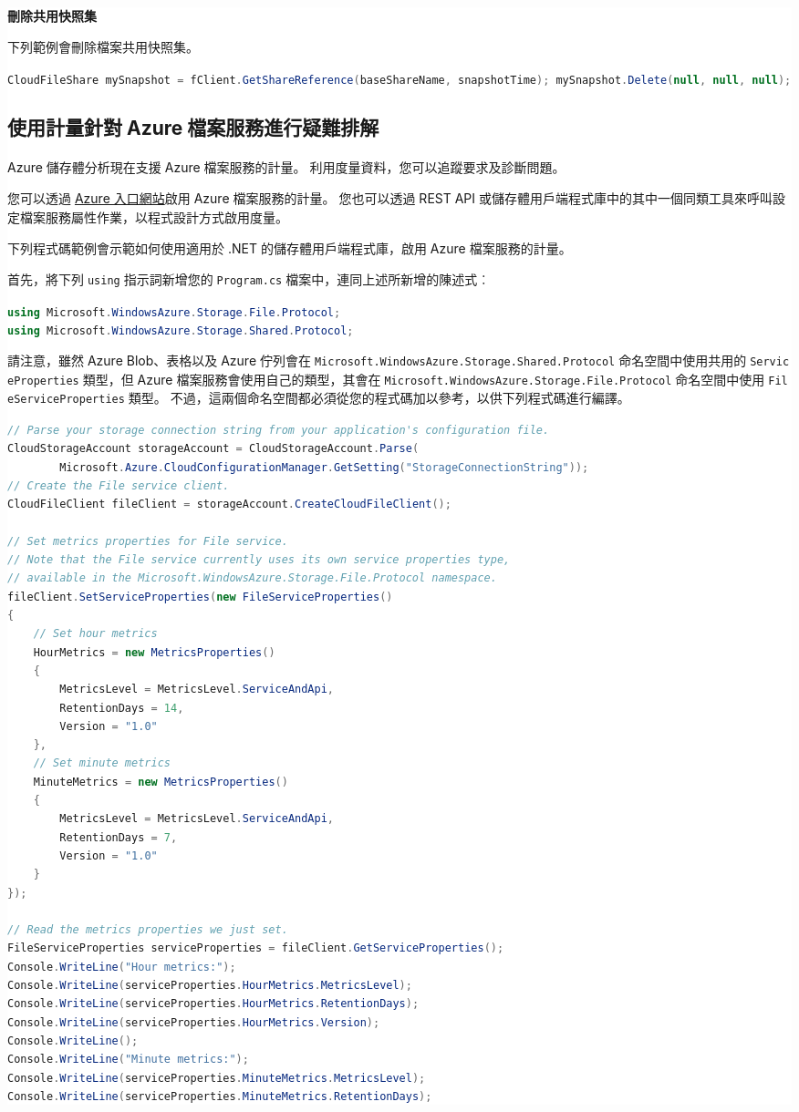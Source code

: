 
**刪除共用快照集**

下列範例會刪除檔案共用快照集。

```csharp
CloudFileShare mySnapshot = fClient.GetShareReference(baseShareName, snapshotTime); mySnapshot.Delete(null, null, null);
```

## <a name="troubleshooting-azure-files-using-metrics"></a>使用計量針對 Azure 檔案服務進行疑難排解
Azure 儲存體分析現在支援 Azure 檔案服務的計量。 利用度量資料，您可以追蹤要求及診斷問題。

您可以透過 [Azure 入口網站](https://portal.azure.com)啟用 Azure 檔案服務的計量。 您也可以透過 REST API 或儲存體用戶端程式庫中的其中一個同類工具來呼叫設定檔案服務屬性作業，以程式設計方式啟用度量。

下列程式碼範例會示範如何使用適用於 .NET 的儲存體用戶端程式庫，啟用 Azure 檔案服務的計量。

首先，將下列 `using` 指示詞新增您的 `Program.cs` 檔案中，連同上述所新增的陳述式︰

```csharp
using Microsoft.WindowsAzure.Storage.File.Protocol;
using Microsoft.WindowsAzure.Storage.Shared.Protocol;
```

請注意，雖然 Azure Blob、表格以及 Azure 佇列會在 `Microsoft.WindowsAzure.Storage.Shared.Protocol` 命名空間中使用共用的 `ServiceProperties` 類型，但 Azure 檔案服務會使用自己的類型，其會在 `Microsoft.WindowsAzure.Storage.File.Protocol` 命名空間中使用 `FileServiceProperties` 類型。 不過，這兩個命名空間都必須從您的程式碼加以參考，以供下列程式碼進行編譯。

```csharp
// Parse your storage connection string from your application's configuration file.
CloudStorageAccount storageAccount = CloudStorageAccount.Parse(
        Microsoft.Azure.CloudConfigurationManager.GetSetting("StorageConnectionString"));
// Create the File service client.
CloudFileClient fileClient = storageAccount.CreateCloudFileClient();

// Set metrics properties for File service.
// Note that the File service currently uses its own service properties type,
// available in the Microsoft.WindowsAzure.Storage.File.Protocol namespace.
fileClient.SetServiceProperties(new FileServiceProperties()
{
    // Set hour metrics
    HourMetrics = new MetricsProperties()
    {
        MetricsLevel = MetricsLevel.ServiceAndApi,
        RetentionDays = 14,
        Version = "1.0"
    },
    // Set minute metrics
    MinuteMetrics = new MetricsProperties()
    {
        MetricsLevel = MetricsLevel.ServiceAndApi,
        RetentionDays = 7,
        Version = "1.0"
    }
});

// Read the metrics properties we just set.
FileServiceProperties serviceProperties = fileClient.GetServiceProperties();
Console.WriteLine("Hour metrics:");
Console.WriteLine(serviceProperties.HourMetrics.MetricsLevel);
Console.WriteLine(serviceProperties.HourMetrics.RetentionDays);
Console.WriteLine(serviceProperties.HourMetrics.Version);
Console.WriteLine();
Console.WriteLine("Minute metrics:");
Console.WriteLine(serviceProperties.MinuteMetrics.MetricsLevel);
Console.WriteLine(serviceProperties.MinuteMetrics.RetentionDays);
```
